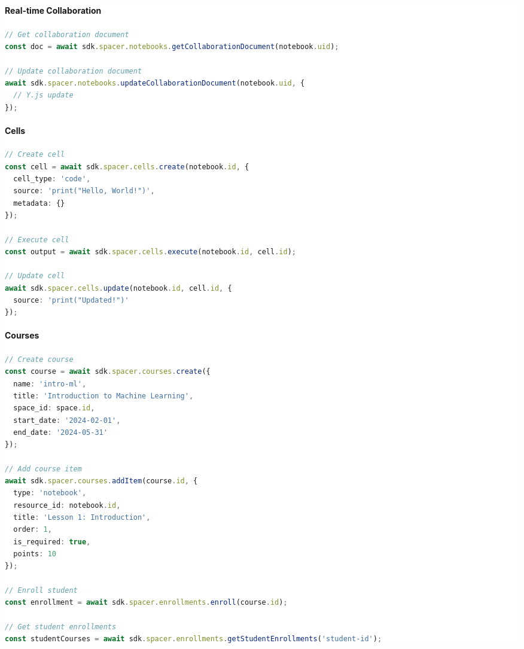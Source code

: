 #### Real-time Collaboration

```typescript
// Get collaboration document
const doc = await sdk.spacer.notebooks.getCollaborationDocument(notebook.uid);

// Update collaboration document
await sdk.spacer.notebooks.updateCollaborationDocument(notebook.uid, {
  // Y.js update
});
```

#### Cells

```typescript
// Create cell
const cell = await sdk.spacer.cells.create(notebook.id, {
  cell_type: 'code',
  source: 'print("Hello, World!")',
  metadata: {}
});

// Execute cell
const output = await sdk.spacer.cells.execute(notebook.id, cell.id);

// Update cell
await sdk.spacer.cells.update(notebook.id, cell.id, {
  source: 'print("Updated!")'
});
```

#### Courses

```typescript
// Create course
const course = await sdk.spacer.courses.create({
  name: 'intro-ml',
  title: 'Introduction to Machine Learning',
  space_id: space.id,
  start_date: '2024-02-01',
  end_date: '2024-05-31'
});

// Add course item
await sdk.spacer.courses.addItem(course.id, {
  type: 'notebook',
  resource_id: notebook.id,
  title: 'Lesson 1: Introduction',
  order: 1,
  is_required: true,
  points: 10
});

// Enroll student
const enrollment = await sdk.spacer.enrollments.enroll(course.id);

// Get student enrollments
const studentCourses = await sdk.spacer.enrollments.getStudentEnrollments('student-id');
```
